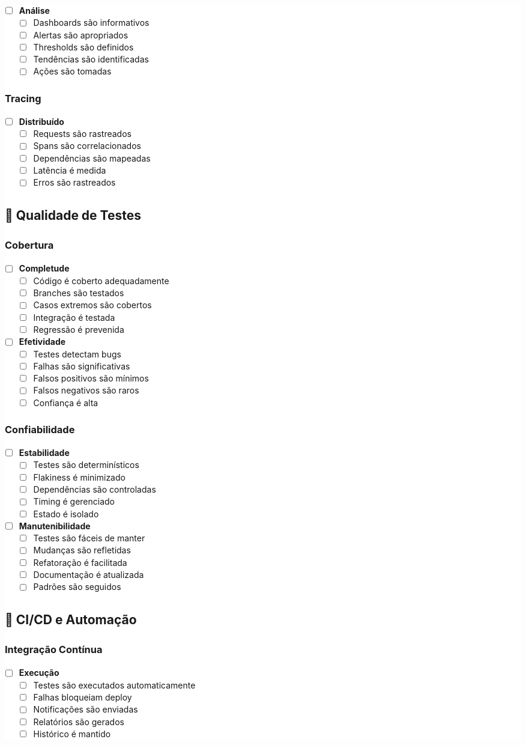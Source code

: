 - [ ] **Análise**
  - [ ] Dashboards são informativos
  - [ ] Alertas são apropriados
  - [ ] Thresholds são definidos
  - [ ] Tendências são identificadas
  - [ ] Ações são tomadas

### Tracing
- [ ] **Distribuído**
  - [ ] Requests são rastreados
  - [ ] Spans são correlacionados
  - [ ] Dependências são mapeadas
  - [ ] Latência é medida
  - [ ] Erros são rastreados

## 🧪 Qualidade de Testes

### Cobertura
- [ ] **Completude**
  - [ ] Código é coberto adequadamente
  - [ ] Branches são testados
  - [ ] Casos extremos são cobertos
  - [ ] Integração é testada
  - [ ] Regressão é prevenida

- [ ] **Efetividade**
  - [ ] Testes detectam bugs
  - [ ] Falhas são significativas
  - [ ] Falsos positivos são mínimos
  - [ ] Falsos negativos são raros
  - [ ] Confiança é alta

### Confiabilidade
- [ ] **Estabilidade**
  - [ ] Testes são determinísticos
  - [ ] Flakiness é minimizado
  - [ ] Dependências são controladas
  - [ ] Timing é gerenciado
  - [ ] Estado é isolado

- [ ] **Manutenibilidade**
  - [ ] Testes são fáceis de manter
  - [ ] Mudanças são refletidas
  - [ ] Refatoração é facilitada
  - [ ] Documentação é atualizada
  - [ ] Padrões são seguidos

## 🔄 CI/CD e Automação

### Integração Contínua
- [ ] **Execução**
  - [ ] Testes são executados automaticamente
  - [ ] Falhas bloqueiam deploy
  - [ ] Notificações são enviadas
  - [ ] Relatórios são gerados
  - [ ] Histórico é mantido

